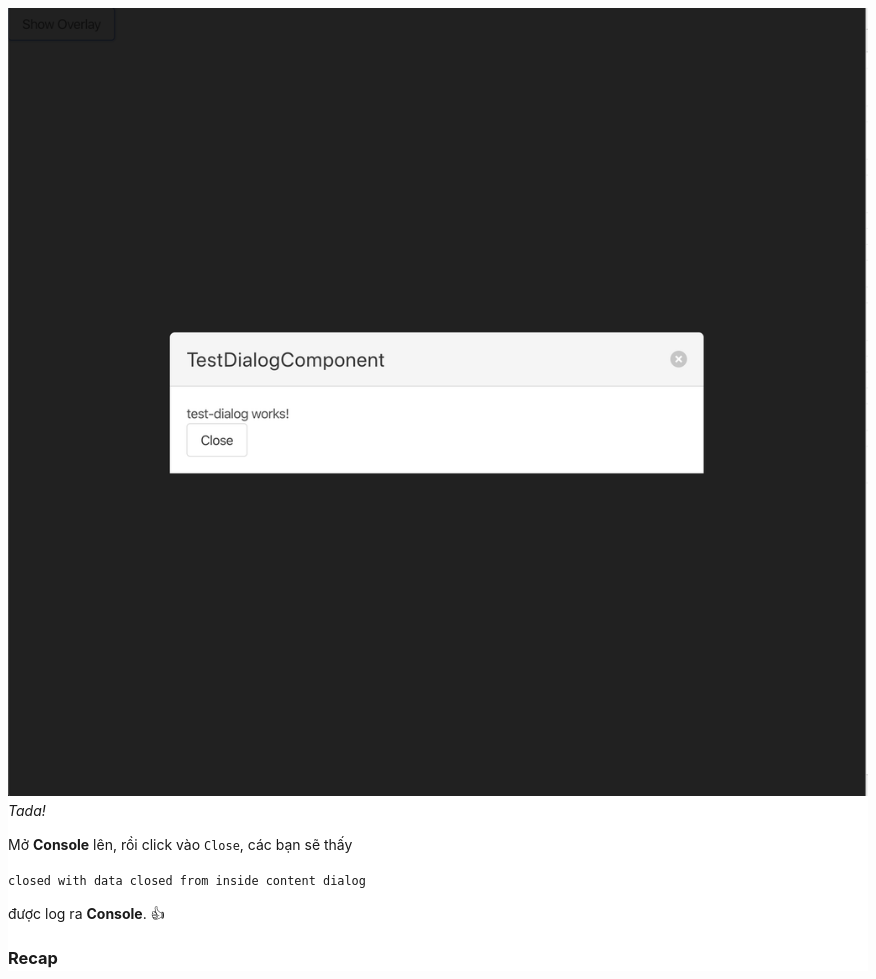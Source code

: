 ![](../images/dynamic-dialog/overlay.png)
*Tada!*

Mở **Console** lên, rồi click vào `Close`, các bạn sẽ thấy 

```shell script
closed with data closed from inside content dialog
```

được log ra **Console**. 👍

### Recap
